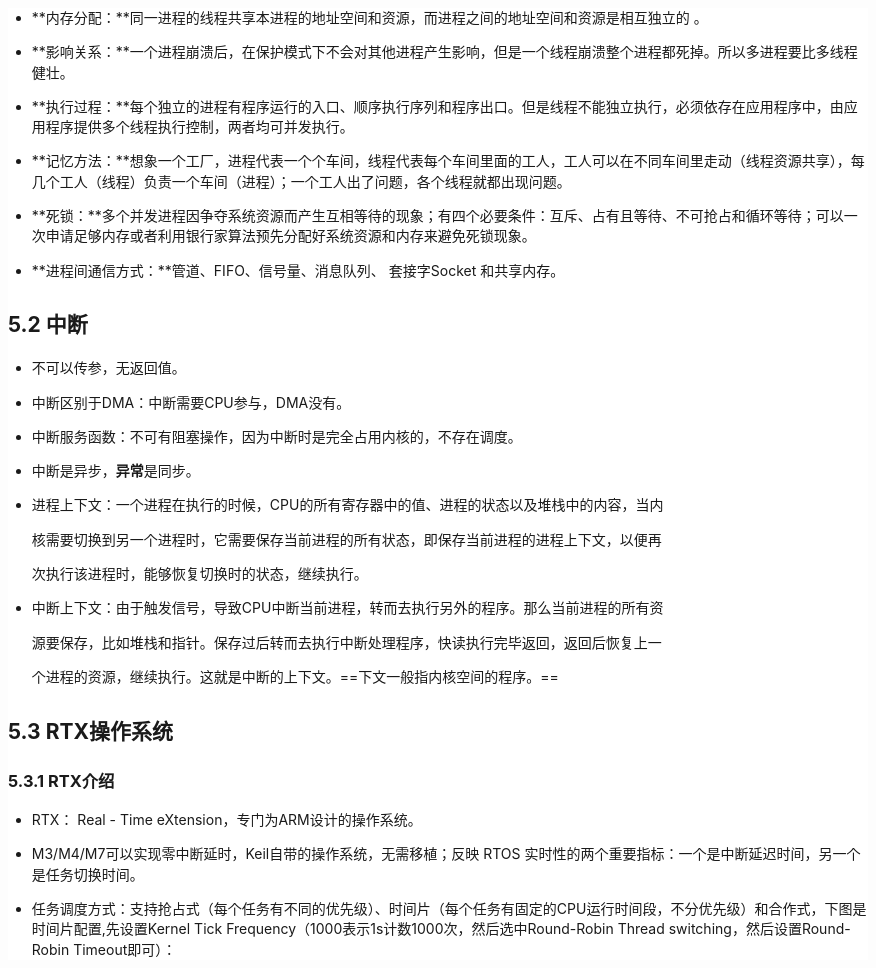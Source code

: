 -  **内存分配：**同一进程的线程共享本进程的地址空间和资源，而进程之间的地址空间和资源是相互独立的 。

-  **影响关系：**一个进程崩溃后，在保护模式下不会对其他进程产生影响，但是一个线程崩溃整个进程都死掉。所以多进程要比多线程健壮。

-  **执行过程：**每个独立的进程有程序运行的入口、顺序执行序列和程序出口。但是线程不能独立执行，必须依存在应用程序中，由应用程序提供多个线程执行控制，两者均可并发执行。
-  **记忆方法：**想象一个工厂，进程代表一个个车间，线程代表每个车间里面的工人，工人可以在不同车间里走动（线程资源共享），每几个工人（线程）负责一个车间（进程）；一个工人出了问题，各个线程就都出现问题。
-  **死锁：**多个并发进程因争夺系统资源而产生互相等待的现象；有四个必要条件：互斥、占有且等待、不可抢占和循环等待；可以一次申请足够内存或者利用银行家算法预先分配好系统资源和内存来避免死锁现象。
- **进程间通信方式：**管道、FIFO、信号量、消息队列、 套接字Socket 和共享内存。

## 5.2 中断

- 不可以传参，无返回值。

- 中断区别于DMA：中断需要CPU参与，DMA没有。

- 中断服务函数：不可有阻塞操作，因为中断时是完全占用内核的，不存在调度。

- 中断是异步，**异常**是同步。

- 进程上下文：一个进程在执行的时候，CPU的所有寄存器中的值、进程的状态以及堆栈中的内容，当内 

  核需要切换到另一个进程时，它需要保存当前进程的所有状态，即保存当前进程的进程上下文，以便再 

  次执行该进程时，能够恢复切换时的状态，继续执行。

- 中断上下文：由于触发信号，导致CPU中断当前进程，转而去执行另外的程序。那么当前进程的所有资 

  源要保存，比如堆栈和指针。保存过后转而去执行中断处理程序，快读执行完毕返回，返回后恢复上一 

  个进程的资源，继续执行。这就是中断的上下文。==下文一般指内核空间的程序。==

## 5.3 RTX操作系统

### 5.3.1 RTX介绍

- RTX： Real - Time  eXtension，专门为ARM设计的操作系统。

- M3/M4/M7可以实现零中断延时，Keil自带的操作系统，无需移植；反映 RTOS 实时性的两个重要指标：一个是中断延迟时间，另一个是任务切换时间。

- 任务调度方式：支持抢占式（每个任务有不同的优先级）、时间片（每个任务有固定的CPU运行时间段，不分优先级）和合作式，下图是时间片配置,先设置Kernel Tick Frequency（1000表示1s计数1000次，然后选中Round-Robin Thread switching，然后设置Round-Robin Timeout即可）：
